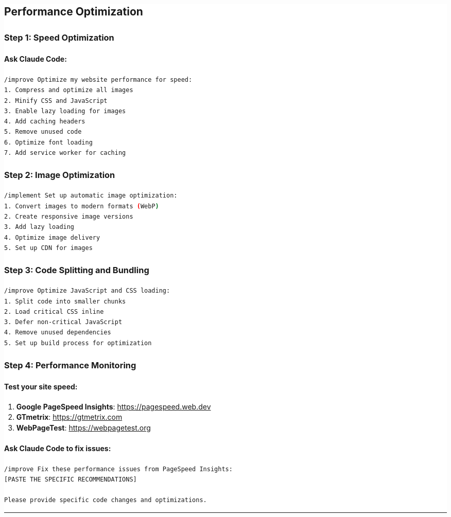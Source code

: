 
## Performance Optimization

### Step 1: Speed Optimization

#### Ask Claude Code:
```bash
/improve Optimize my website performance for speed:
1. Compress and optimize all images
2. Minify CSS and JavaScript
3. Enable lazy loading for images
4. Add caching headers
5. Remove unused code
6. Optimize font loading
7. Add service worker for caching
```

### Step 2: Image Optimization
```bash
/implement Set up automatic image optimization:
1. Convert images to modern formats (WebP)
2. Create responsive image versions
3. Add lazy loading
4. Optimize image delivery
5. Set up CDN for images
```

### Step 3: Code Splitting and Bundling
```bash
/improve Optimize JavaScript and CSS loading:
1. Split code into smaller chunks
2. Load critical CSS inline
3. Defer non-critical JavaScript
4. Remove unused dependencies
5. Set up build process for optimization
```

### Step 4: Performance Monitoring

#### Test your site speed:
1. **Google PageSpeed Insights**: https://pagespeed.web.dev
2. **GTmetrix**: https://gtmetrix.com
3. **WebPageTest**: https://webpagetest.org

#### Ask Claude Code to fix issues:
```bash
/improve Fix these performance issues from PageSpeed Insights:
[PASTE THE SPECIFIC RECOMMENDATIONS]

Please provide specific code changes and optimizations.
```

---